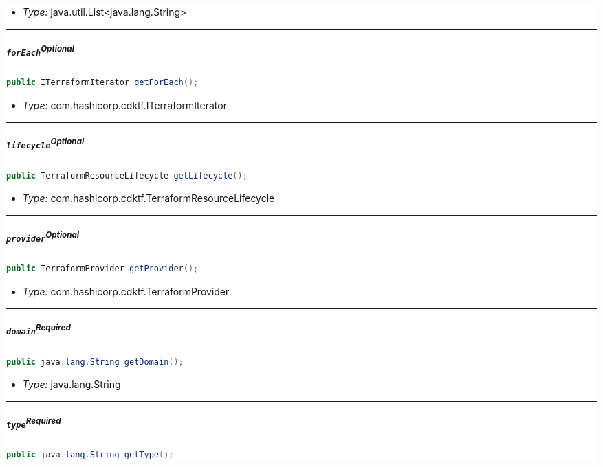 - *Type:* java.util.List<java.lang.String>

---

##### `forEach`<sup>Optional</sup> <a name="forEach" id="@cdktf/provider-newrelic.dataNewrelicKeyTransaction.DataNewrelicKeyTransaction.property.forEach"></a>

```java
public ITerraformIterator getForEach();
```

- *Type:* com.hashicorp.cdktf.ITerraformIterator

---

##### `lifecycle`<sup>Optional</sup> <a name="lifecycle" id="@cdktf/provider-newrelic.dataNewrelicKeyTransaction.DataNewrelicKeyTransaction.property.lifecycle"></a>

```java
public TerraformResourceLifecycle getLifecycle();
```

- *Type:* com.hashicorp.cdktf.TerraformResourceLifecycle

---

##### `provider`<sup>Optional</sup> <a name="provider" id="@cdktf/provider-newrelic.dataNewrelicKeyTransaction.DataNewrelicKeyTransaction.property.provider"></a>

```java
public TerraformProvider getProvider();
```

- *Type:* com.hashicorp.cdktf.TerraformProvider

---

##### `domain`<sup>Required</sup> <a name="domain" id="@cdktf/provider-newrelic.dataNewrelicKeyTransaction.DataNewrelicKeyTransaction.property.domain"></a>

```java
public java.lang.String getDomain();
```

- *Type:* java.lang.String

---

##### `type`<sup>Required</sup> <a name="type" id="@cdktf/provider-newrelic.dataNewrelicKeyTransaction.DataNewrelicKeyTransaction.property.type"></a>

```java
public java.lang.String getType();
```
